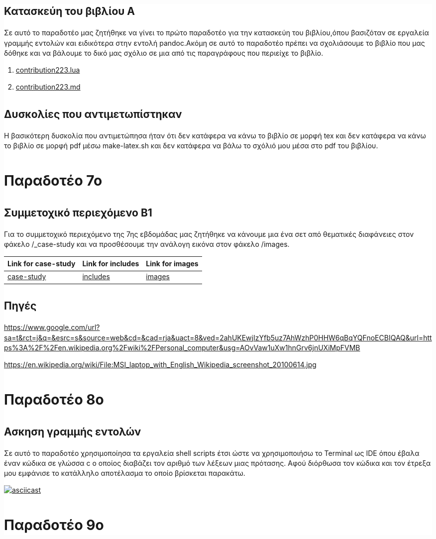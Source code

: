 ## Κατασκεύη του βιβλίου Α

Σε αυτό το παραδοτέο μας ζητήθηκε να γίνει το πρώτο παραδοτέο για την κατασκεύη του βιβλίου,όπου βασιζόταν σε εργαλεία γραμμής εντολών και ειδικότερα στην εντολή pandoc.Ακόμη σε αυτό το παραδοτέο πρέπει να σχολιάσουμε το βιβλίο που μας δόθηκε και να βάλουμε το δικό μας σχόλιο σε μια από τις παραγράφους που περιείχε το βιβλίο.

1) [contribution223.lua](https://github.com/inf2021223/kallipos/blob/master/contribution223.lua)

2) [contribution223.md](https://github.com/inf2021223/kallipos/blob/master/contribution223.md)

## Δυσκολίες που αντιμετωπίστηκαν

Η βασικότερη δυσκολία που αντιμετώπησα ήταν ότι δεν κατάφερα να κάνω το βιβλίο σε μορφή tex και δεν κατάφερα να κάνω το βιβλίο σε μορφή pdf μέσω make-latex.sh και δεν κατάφερα να βάλω το σχόλιό μου μέσα στο pdf του βιβλίου.

# Παραδοτέο 7ο 

## Συμμετοχικό περιεχόμενο Β1

Για το συμμετοχικό περιεχόμενο της 7ης εβδομάδας μας ζητήθηκε να κάνουμε μια ένα σετ από θεματικές διαφάνειες στον φάκελο /_case-study και να προσθέσουμε την ανάλογη εικόνα στον φάκελο /images.

| Link for case-study | Link for includes | Link for images |
| --- | --- | --- |
|[case-study](https://github.com/inf2021223/site/blob/master/_case-study/personal-computer.md)| [includes](https://github.com/inf2021223/site/blob/master/_includes/cs-personal-computer.md) | [images](https://github.com/inf2021223/images/blob/4b2e991e96d0e5af932e4940d98a70a6c0320f29/personal-computers.jpg) |

## Πηγές

https://www.google.com/url?sa=t&rct=j&q=&esrc=s&source=web&cd=&cad=rja&uact=8&ved=2ahUKEwjIzYfb5uz7AhWzhP0HHW6qBqYQFnoECBIQAQ&url=https%3A%2F%2Fen.wikipedia.org%2Fwiki%2FPersonal_computer&usg=AOvVaw1uXw1hnGrv6jnUXiMpFVMB

https://en.wikipedia.org/wiki/File:MSI_laptop_with_English_Wikipedia_screenshot_20100614.jpg

# Παραδοτέο 8ο

## Ασκηση γραμμής εντολών

Σε αυτό το παραδοτέο χρησιμοποίησα τα εργαλεία shell scripts έτσι ώστε να χρησιμοποιήσω το Terminal ως IDE όπου έβαλα έναν κώδικα σε γλώσσα c ο οποίος διαβάζει τον αριθμό των λέξεων μιας πρότασης. Αφού διόρθωσα τον κώδικα και τον έτρεξα μου εμφάνισε το κατάλληλο αποτέλασμα το οποίο βρίσκεται παρακάτω.

[![asciicast](https://asciinema.org/a/i69Qu8phJc9xfNhu0UgsErJX6.svg)](https://asciinema.org/a/i69Qu8phJc9xfNhu0UgsErJX6)

# Παραδοτέο 9ο

